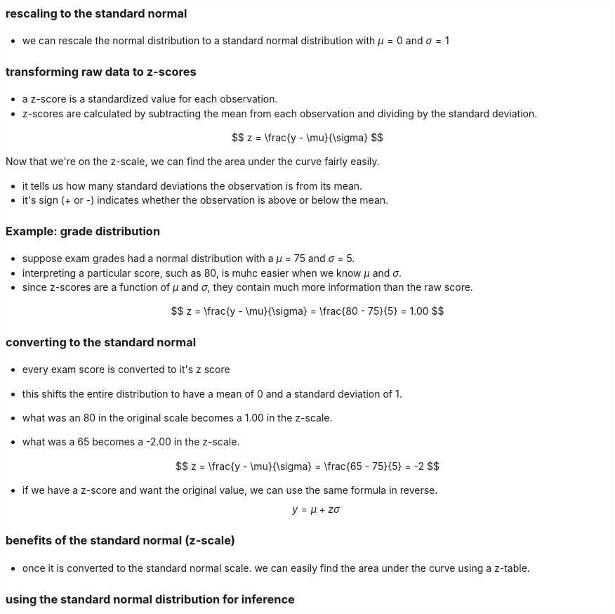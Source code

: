 ### rescaling to the standard normal  

-  we can rescale the normal distribution to a standard normal distribution with $\mu = 0$ and $\sigma = 1$

### transforming raw data to z-scores  

-  a z-score is a standardized value for each observation.  
-  z-scores are calculated by subtracting the mean from each observation and dividing by the standard deviation.  

$$
z = \frac{y - \mu}{\sigma}
$$

Now that we're on the z-scale, we can find the area under the curve fairly easily.  

-  it tells us how many standard deviations the observation is from its mean.  
-  it's sign (+ or -) indicates whether the observation is above or below the mean.  

### Example: grade distribution  

-  suppose exam grades had a normal distribution with a $\mu$ = 75 and $\sigma$ = 5.  
-  interpreting a particular score, such as 80, is muhc easier when we know $\mu$ and $\sigma$.  
-  since z-scores are a function of $\mu$ and $\sigma$, they contain much more information than the raw score.  

$$
z = \frac{y - \mu}{\sigma} = \frac{80 - 75}{5} = 1.00
$$

### converting to the standard normal 

-  every exam score is converted to it's z score  
-  this shifts the entire distribution to have a mean of 0 and a standard deviation of 1.  

-  what was an 80 in the original scale becomes a 1.00 in the z-scale.  
-  what was a 65 becomes a -2.00 in the z-scale.  

$$
z = \frac{y - \mu}{\sigma} = \frac{65 - 75}{5} = -2
$$

-  if we have a z-score and want the original value, we can use the same formula in reverse. 
$$
y = \mu + z\sigma
$$

### benefits of the standard normal (z-scale)  

-  once it is converted to the standard normal scale. we can easily find the area under the curve using a z-table. 

### using the standard normal distribution for inference  
